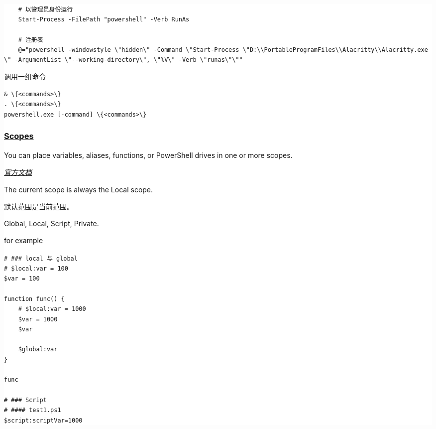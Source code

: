         # 以管理员身份运行
        Start-Process -FilePath "powershell" -Verb RunAs
        
        # 注册表
        @="powershell -windowstyle \"hidden\" -Command \"Start-Process \"D:\\PortableProgramFiles\\Alacritty\\Alacritty.exe\" -ArgumentList \"--working-directory\", \"%V\" -Verb \"runas\"\""

        
调用一组命令

    & \{<commands>\}
    . \{<commands>\}
    powershell.exe [-command] \{<commands>\}

### <a name="Scopes"></a>[Scopes](https://ss64.com/ps/syntax-scopes.html)

You can place variables, aliases, functions, or PowerShell drives in one or more scopes.

[*官方文档*](https://docs.microsoft.com/en-us/powershell/module/microsoft.powershell.core/about/about_scopes?view=powershell-7)

The current scope is always the Local scope.

默认范围是当前范围。

Global, Local, Script, Private.

for example

    # ### local 与 global
    # $local:var = 100
    $var = 100

    function func() {
        # $local:var = 1000
        $var = 1000
        $var
        
        $global:var
    }

    func

    # ### Script
    # #### test1.ps1
    $script:scriptVar=1000
